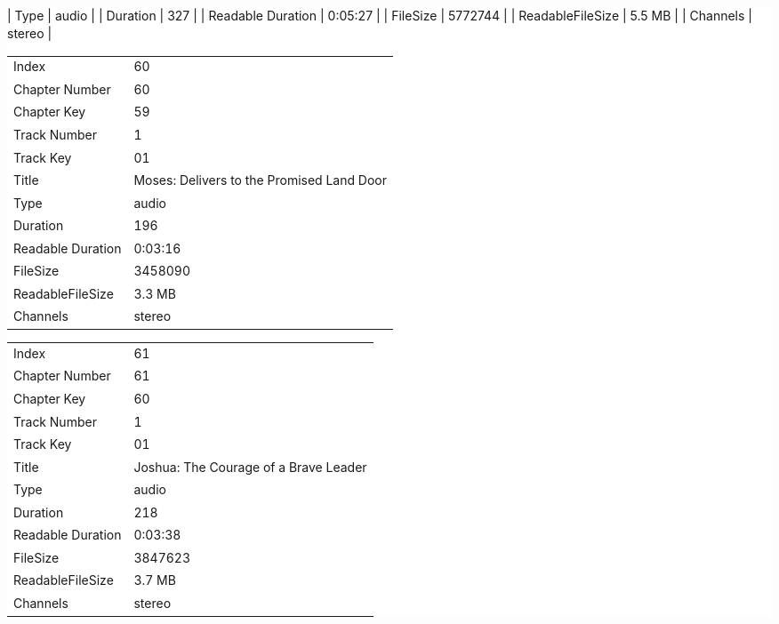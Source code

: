 | Type | audio |
| Duration | 327 |
| Readable Duration | 0:05:27 |
| FileSize | 5772744 |
| ReadableFileSize | 5.5 MB |
| Channels | stereo |

|  |  |
| - | - |
| Index | 60 |
| Chapter Number | 60 |
| Chapter Key | 59 |
| Track Number | 1 |
| Track Key | 01 |
| Title | Moses: Delivers to the Promised Land Door |
| Type | audio |
| Duration | 196 |
| Readable Duration | 0:03:16 |
| FileSize | 3458090 |
| ReadableFileSize | 3.3 MB |
| Channels | stereo |

|  |  |
| - | - |
| Index | 61 |
| Chapter Number | 61 |
| Chapter Key | 60 |
| Track Number | 1 |
| Track Key | 01 |
| Title | Joshua: The Courage of a Brave Leader |
| Type | audio |
| Duration | 218 |
| Readable Duration | 0:03:38 |
| FileSize | 3847623 |
| ReadableFileSize | 3.7 MB |
| Channels | stereo |
